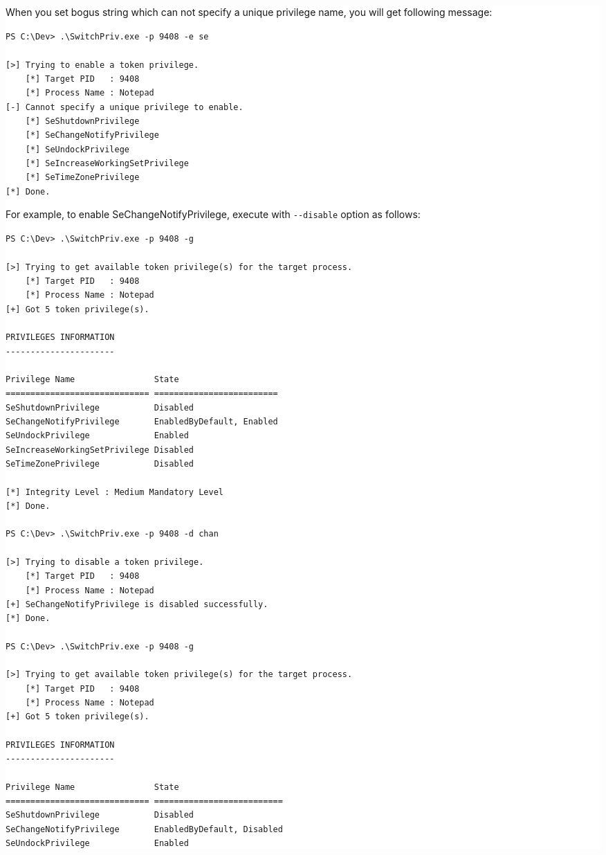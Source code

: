 When you set bogus string which can not specify a unique privilege name, you will get following message:

```
PS C:\Dev> .\SwitchPriv.exe -p 9408 -e se

[>] Trying to enable a token privilege.
    [*] Target PID   : 9408
    [*] Process Name : Notepad
[-] Cannot specify a unique privilege to enable.
    [*] SeShutdownPrivilege
    [*] SeChangeNotifyPrivilege
    [*] SeUndockPrivilege
    [*] SeIncreaseWorkingSetPrivilege
    [*] SeTimeZonePrivilege
[*] Done.
```

For example, to enable SeChangeNotifyPrivilege, execute with `--disable` option as follows:

```
PS C:\Dev> .\SwitchPriv.exe -p 9408 -g

[>] Trying to get available token privilege(s) for the target process.
    [*] Target PID   : 9408
    [*] Process Name : Notepad
[+] Got 5 token privilege(s).

PRIVILEGES INFORMATION
----------------------

Privilege Name                State
============================= =========================
SeShutdownPrivilege           Disabled
SeChangeNotifyPrivilege       EnabledByDefault, Enabled
SeUndockPrivilege             Enabled
SeIncreaseWorkingSetPrivilege Disabled
SeTimeZonePrivilege           Disabled

[*] Integrity Level : Medium Mandatory Level
[*] Done.

PS C:\Dev> .\SwitchPriv.exe -p 9408 -d chan

[>] Trying to disable a token privilege.
    [*] Target PID   : 9408
    [*] Process Name : Notepad
[+] SeChangeNotifyPrivilege is disabled successfully.
[*] Done.

PS C:\Dev> .\SwitchPriv.exe -p 9408 -g

[>] Trying to get available token privilege(s) for the target process.
    [*] Target PID   : 9408
    [*] Process Name : Notepad
[+] Got 5 token privilege(s).

PRIVILEGES INFORMATION
----------------------

Privilege Name                State
============================= ==========================
SeShutdownPrivilege           Disabled
SeChangeNotifyPrivilege       EnabledByDefault, Disabled
SeUndockPrivilege             Enabled
```